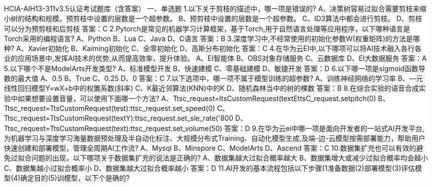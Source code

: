 HCIA-AIH13-311v3.5认证考试题库（含答案）
一、单选题
1.以下关于剪枝的描述中，哪一项是错误的?
A、决策树容易过拟合需要剪枝来缩小树的结构和规模。预剪枝中设置的层数是一个超参数。
B、预剪枝中设置的层数是一个超参数。
C、ID3算法中都会进行剪枝。
D、剪枝可以分为预剪枝和后剪枝
答案：C
2.Pytorch是常见的机器学习计算框架，基于Torch,用于自然语言处理等应用程序，以下哪种语言是Torch采用的编程语言?
A、Python
B、Lua
C、Java
D、C语言
答案：B
3.深度学习中,不经常使用的初始化参数W(权重矩阵)的方法是哪种?
A、Xavier初始化
B、Kaiming初始化
C、全零初始化
D、高斯分布初始化
答案：C
4.在华为云EI中,以下哪项可以将AI技术融入各行各业的应用场景中,发挥AI技术的优势,从而提高效率，提升体验。
A、EI智能体
B、OBS对象存储服务
C、云数据库
D、EI大数据服务
答案：A
5.以下哪个不是ModelArts开发类型?
A、标准模型开发
B、快速建模
C、零基础建模
D、敏捷开发
答案：D
6.以下哪一项是sigmoid函数导数的最大值
A、0.5
B、True
C、0.25
D、0
答案：C
7.以下选项中，哪一项不属于模型训练的超参数?
A、训练神经网络的学习率
B、—元线性回归模型Y=wX+b中的权置系数(斜率)
C、K最近邻算法(KNN)中的K
D、随机森林当中的树的棵数
答案：B
8.在综合实验的语音合成实验中如果想要设置音量，可以使用下面哪一个方法?
A、Ttsc_request=ItsCustomRequest(textEttsC_request.setpitch(0)
B、Ttsc_request=TtsCustomRequest(test):ttsc_request.set_speed(0)
C、Ttsc_request=TtsCustomRequest(textY):ttsc_request.set_sle_rate('800
D、Ttsc_request=TtsCustomRequest(text):ttsc_request.set_volume(50)
答案：D
9.在华为云ei中哪一项是面向开发者的一站式AI开发平台,为机器学习与深度学习海量数据预处理及半自动化标注、大规模分布式Training、自动化模型生成,及端-边-云模型按需部署能力，帮助用户快速创建和部署模型，管理全周期AI工作流?
A、Mysql
B、Minspore
C、ModelArts
D、Ascend
答案：C
10.数据集扩充也可以有效的避免过拟合问题的出现，以下哪项关于数据集扩充的说法是正确的?
A、数据集越大过拟合概率越大
B、数据集增大或减少过拟合概率均会越小
C、数据集越小过拟合概率小
D、数据集越大过拟合概率越小
答案：D
11.AI开发的基本流程包括以下步骤(1准备数据(2)部署模型(3)评估模型(4)确定目的(5)训模型，以下个是确的?